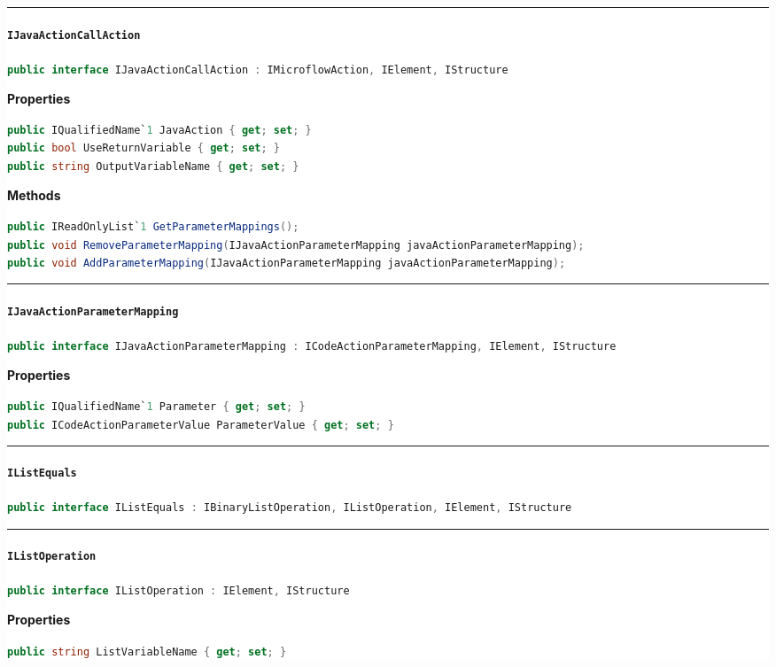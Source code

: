 
---


#### `IJavaActionCallAction`

```csharp
public interface IJavaActionCallAction : IMicroflowAction, IElement, IStructure
```

**Properties**
```csharp
public IQualifiedName`1 JavaAction { get; set; }
public bool UseReturnVariable { get; set; }
public string OutputVariableName { get; set; }
```

**Methods**
```csharp
public IReadOnlyList`1 GetParameterMappings();
public void RemoveParameterMapping(IJavaActionParameterMapping javaActionParameterMapping);
public void AddParameterMapping(IJavaActionParameterMapping javaActionParameterMapping);
```


---


#### `IJavaActionParameterMapping`

```csharp
public interface IJavaActionParameterMapping : ICodeActionParameterMapping, IElement, IStructure
```

**Properties**
```csharp
public IQualifiedName`1 Parameter { get; set; }
public ICodeActionParameterValue ParameterValue { get; set; }
```


---


#### `IListEquals`

```csharp
public interface IListEquals : IBinaryListOperation, IListOperation, IElement, IStructure
```


---


#### `IListOperation`

```csharp
public interface IListOperation : IElement, IStructure
```

**Properties**
```csharp
public string ListVariableName { get; set; }
```
